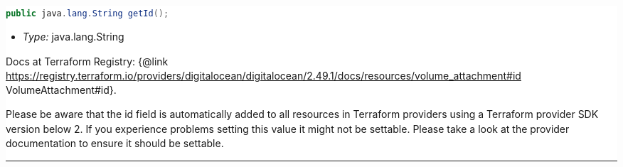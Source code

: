 ```java
public java.lang.String getId();
```

- *Type:* java.lang.String

Docs at Terraform Registry: {@link https://registry.terraform.io/providers/digitalocean/digitalocean/2.49.1/docs/resources/volume_attachment#id VolumeAttachment#id}.

Please be aware that the id field is automatically added to all resources in Terraform providers using a Terraform provider SDK version below 2.
If you experience problems setting this value it might not be settable. Please take a look at the provider documentation to ensure it should be settable.

---



